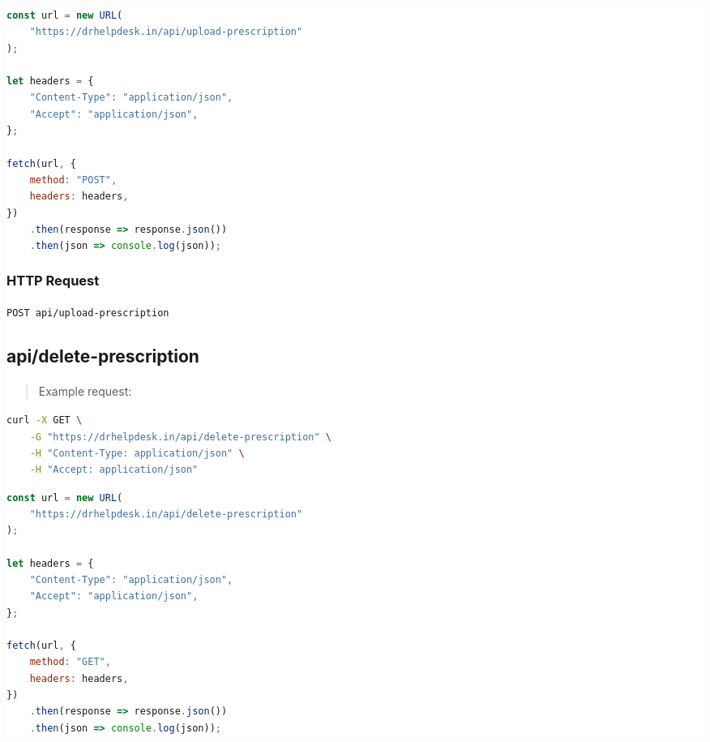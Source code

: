 ```javascript
const url = new URL(
    "https://drhelpdesk.in/api/upload-prescription"
);

let headers = {
    "Content-Type": "application/json",
    "Accept": "application/json",
};

fetch(url, {
    method: "POST",
    headers: headers,
})
    .then(response => response.json())
    .then(json => console.log(json));
```



### HTTP Request
`POST api/upload-prescription`





## api/delete-prescription
> Example request:

```bash
curl -X GET \
    -G "https://drhelpdesk.in/api/delete-prescription" \
    -H "Content-Type: application/json" \
    -H "Accept: application/json"
```

```javascript
const url = new URL(
    "https://drhelpdesk.in/api/delete-prescription"
);

let headers = {
    "Content-Type": "application/json",
    "Accept": "application/json",
};

fetch(url, {
    method: "GET",
    headers: headers,
})
    .then(response => response.json())
    .then(json => console.log(json));
```
